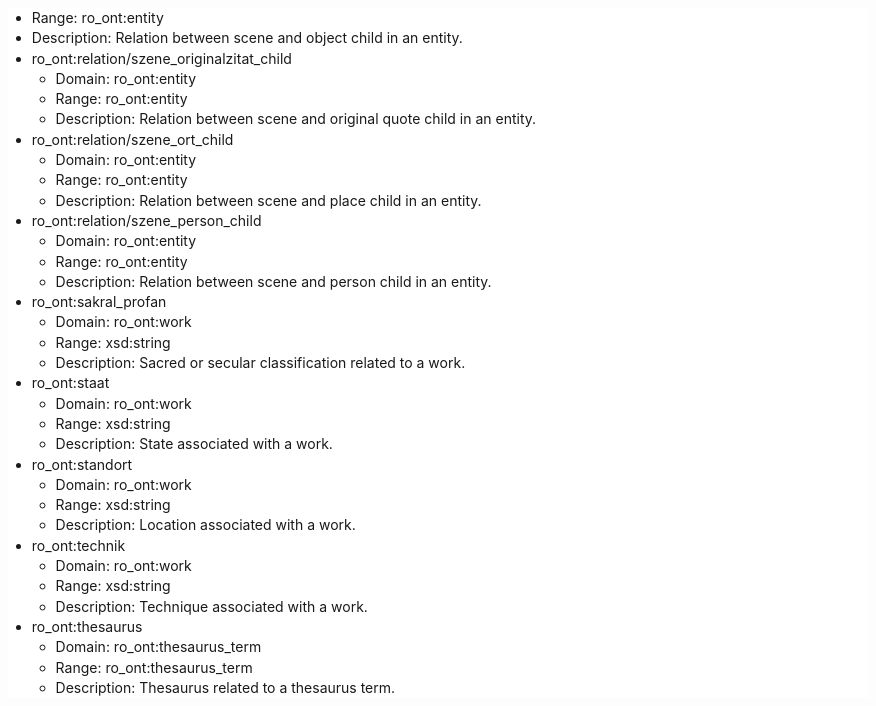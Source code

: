   - Range: ro_ont:entity
  - Description: Relation between scene and object child in an entity.
- ro_ont:relation/szene_originalzitat_child
  - Domain: ro_ont:entity
  - Range: ro_ont:entity
  - Description: Relation between scene and original quote child in an entity.
- ro_ont:relation/szene_ort_child
  - Domain: ro_ont:entity
  - Range: ro_ont:entity
  - Description: Relation between scene and place child in an entity.
- ro_ont:relation/szene_person_child
  - Domain: ro_ont:entity
  - Range: ro_ont:entity
  - Description: Relation between scene and person child in an entity.
- ro_ont:sakral_profan
  - Domain: ro_ont:work
  - Range: xsd:string
  - Description: Sacred or secular classification related to a work.
- ro_ont:staat
  - Domain: ro_ont:work
  - Range: xsd:string
  - Description: State associated with a work.
- ro_ont:standort
  - Domain: ro_ont:work
  - Range: xsd:string
  - Description: Location associated with a work.
- ro_ont:technik
  - Domain: ro_ont:work
  - Range: xsd:string
  - Description: Technique associated with a work.
- ro_ont:thesaurus
  - Domain: ro_ont:thesaurus_term
  - Range: ro_ont:thesaurus_term
  - Description: Thesaurus related to a thesaurus term.